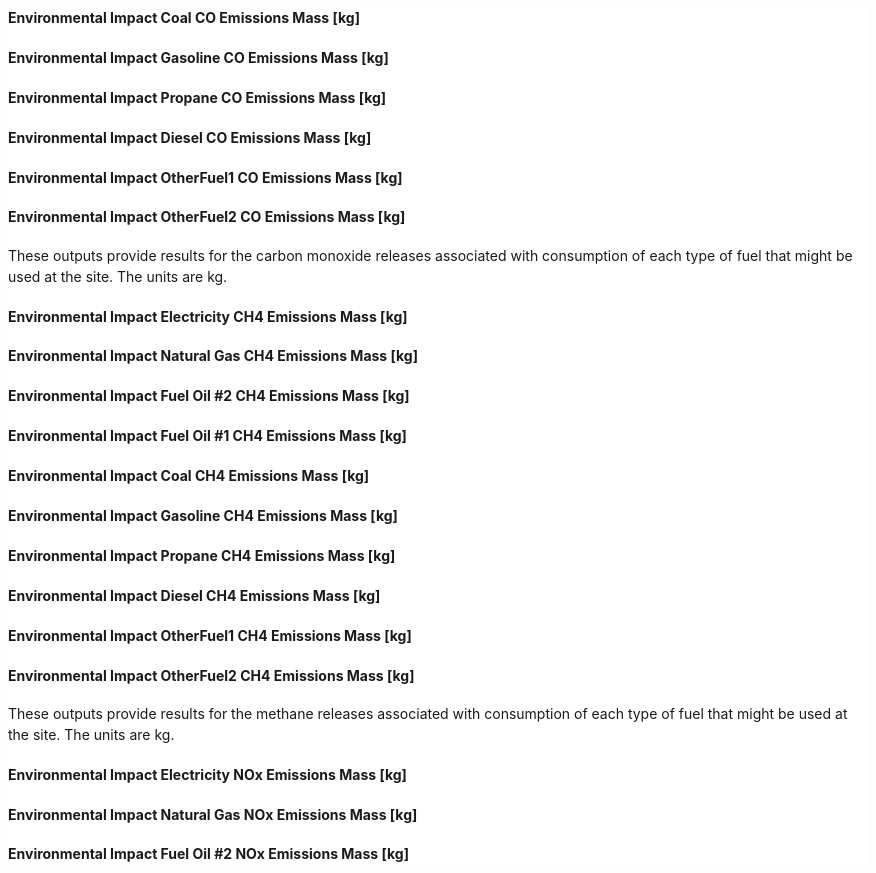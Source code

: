 #### Environmental Impact Coal CO Emissions Mass [kg]

#### Environmental Impact Gasoline CO Emissions Mass [kg]

#### Environmental Impact Propane CO Emissions Mass [kg]

#### Environmental Impact Diesel CO Emissions Mass [kg]

#### Environmental Impact OtherFuel1 CO Emissions Mass [kg]

#### Environmental Impact OtherFuel2 CO Emissions Mass [kg]

These outputs provide results for the carbon monoxide releases associated with consumption of each type of fuel that might be used at the site.  The units are kg.

#### Environmental Impact Electricity CH4 Emissions Mass [kg]

#### Environmental Impact Natural Gas CH4 Emissions Mass [kg]

#### Environmental Impact Fuel Oil #2 CH4 Emissions Mass [kg]

#### Environmental Impact Fuel Oil #1 CH4 Emissions Mass [kg]

#### Environmental Impact Coal CH4 Emissions Mass [kg]

#### Environmental Impact Gasoline CH4 Emissions Mass [kg]

#### Environmental Impact Propane CH4 Emissions Mass [kg]

#### Environmental Impact Diesel CH4 Emissions Mass [kg]

#### Environmental Impact OtherFuel1 CH4 Emissions Mass [kg]

#### Environmental Impact OtherFuel2 CH4 Emissions Mass [kg]

These outputs provide results for the methane releases associated with consumption of each type of fuel that might be used at the site.  The units are kg.

#### Environmental Impact Electricity NOx Emissions Mass [kg]

#### Environmental Impact Natural Gas NOx Emissions Mass [kg] 

#### Environmental Impact Fuel Oil #2 NOx Emissions Mass [kg]
